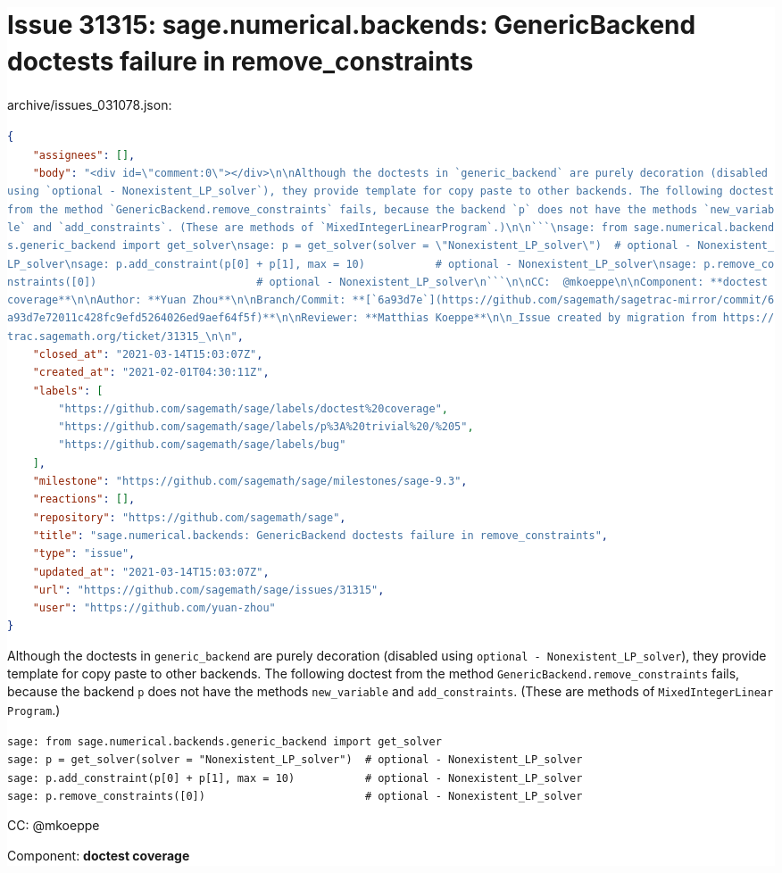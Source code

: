 # Issue 31315: sage.numerical.backends: GenericBackend doctests failure in remove_constraints

archive/issues_031078.json:
```json
{
    "assignees": [],
    "body": "<div id=\"comment:0\"></div>\n\nAlthough the doctests in `generic_backend` are purely decoration (disabled using `optional - Nonexistent_LP_solver`), they provide template for copy paste to other backends. The following doctest from the method `GenericBackend.remove_constraints` fails, because the backend `p` does not have the methods `new_variable` and `add_constraints`. (These are methods of `MixedIntegerLinearProgram`.)\n\n```\nsage: from sage.numerical.backends.generic_backend import get_solver\nsage: p = get_solver(solver = \"Nonexistent_LP_solver\")  # optional - Nonexistent_LP_solver\nsage: p.add_constraint(p[0] + p[1], max = 10)           # optional - Nonexistent_LP_solver\nsage: p.remove_constraints([0])                         # optional - Nonexistent_LP_solver\n```\n\nCC:  @mkoeppe\n\nComponent: **doctest coverage**\n\nAuthor: **Yuan Zhou**\n\nBranch/Commit: **[`6a93d7e`](https://github.com/sagemath/sagetrac-mirror/commit/6a93d7e72011c428fc9efd5264026ed9aef64f5f)**\n\nReviewer: **Matthias Koeppe**\n\n_Issue created by migration from https://trac.sagemath.org/ticket/31315_\n\n",
    "closed_at": "2021-03-14T15:03:07Z",
    "created_at": "2021-02-01T04:30:11Z",
    "labels": [
        "https://github.com/sagemath/sage/labels/doctest%20coverage",
        "https://github.com/sagemath/sage/labels/p%3A%20trivial%20/%205",
        "https://github.com/sagemath/sage/labels/bug"
    ],
    "milestone": "https://github.com/sagemath/sage/milestones/sage-9.3",
    "reactions": [],
    "repository": "https://github.com/sagemath/sage",
    "title": "sage.numerical.backends: GenericBackend doctests failure in remove_constraints",
    "type": "issue",
    "updated_at": "2021-03-14T15:03:07Z",
    "url": "https://github.com/sagemath/sage/issues/31315",
    "user": "https://github.com/yuan-zhou"
}
```
<div id="comment:0"></div>

Although the doctests in `generic_backend` are purely decoration (disabled using `optional - Nonexistent_LP_solver`), they provide template for copy paste to other backends. The following doctest from the method `GenericBackend.remove_constraints` fails, because the backend `p` does not have the methods `new_variable` and `add_constraints`. (These are methods of `MixedIntegerLinearProgram`.)

```
sage: from sage.numerical.backends.generic_backend import get_solver
sage: p = get_solver(solver = "Nonexistent_LP_solver")  # optional - Nonexistent_LP_solver
sage: p.add_constraint(p[0] + p[1], max = 10)           # optional - Nonexistent_LP_solver
sage: p.remove_constraints([0])                         # optional - Nonexistent_LP_solver
```

CC:  @mkoeppe

Component: **doctest coverage**
